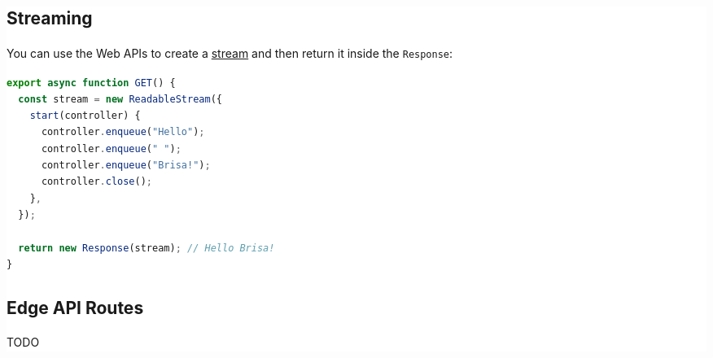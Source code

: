 ## Streaming

You can use the Web APIs to create a [stream](https://bun.sh/docs/api/streams) and then return it inside the `Response`:

```ts
export async function GET() {
  const stream = new ReadableStream({
    start(controller) {
      controller.enqueue("Hello");
      controller.enqueue(" ");
      controller.enqueue("Brisa!");
      controller.close();
    },
  });

  return new Response(stream); // Hello Brisa!
}
```

## Edge API Routes

TODO
